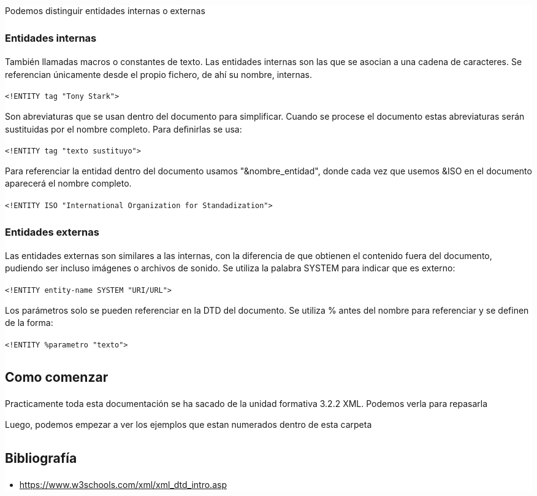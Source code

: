 Podemos distinguir entidades internas o externas

### Entidades internas

También llamadas macros o constantes de texto. Las entidades internas son las que se asocian a una cadena de caracteres. Se referencian únicamente desde el propio fichero, de ahí su nombre, internas.

    <!ENTITY tag "Tony Stark">

Son abreviaturas que se usan dentro del documento para simplificar. Cuando se procese el documento estas abreviaturas serán sustituidas por el nombre completo. Para deﬁnirlas se usa:

    <!ENTITY tag "texto sustituyo">

Para referenciar la entidad dentro del documento usamos "&nombre_entidad", donde cada vez que usemos &ISO en el documento aparecerá el nombre completo.

    <!ENTITY ISO "International Organization for Standadization">

### Entidades externas

Las entidades externas son similares a las internas, con la diferencia de que obtienen el contenido fuera del documento, pudiendo ser incluso imágenes o archivos de sonido. Se utiliza la palabra SYSTEM para indicar que es externo:

    <!ENTITY entity-name SYSTEM "URI/URL">

Los parámetros solo se pueden referenciar en la DTD del documento. Se utiliza % antes del nombre para referenciar y se definen de la forma:

    <!ENTITY %parametro "texto">

## Como comenzar
Practicamente toda esta documentación se ha sacado de la unidad formativa 3.2.2 XML. Podemos verla para repasarla

Luego, podemos empezar a ver los ejemplos que estan numerados dentro de esta carpeta

## Bibliografía
- <https://www.w3schools.com/xml/xml_dtd_intro.asp>
